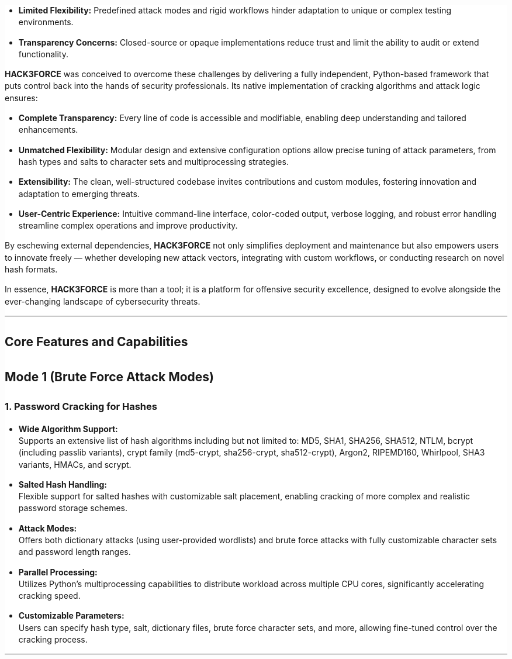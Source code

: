 - **Limited Flexibility:** Predefined attack modes and rigid workflows hinder adaptation to unique or complex testing environments.

- **Transparency Concerns:** Closed-source or opaque implementations reduce trust and limit the ability to audit or extend functionality.

**HACK3FORCE** was conceived to overcome these challenges by delivering a fully independent, Python-based framework that puts control back into the hands of security professionals. Its native implementation of cracking algorithms and attack logic ensures:

- **Complete Transparency:** Every line of code is accessible and modifiable, enabling deep understanding and tailored enhancements.

- **Unmatched Flexibility:** Modular design and extensive configuration options allow precise tuning of attack parameters, from hash types and salts to character sets and multiprocessing strategies.

- **Extensibility:** The clean, well-structured codebase invites contributions and custom modules, fostering innovation and adaptation to emerging threats.

- **User-Centric Experience:** Intuitive command-line interface, color-coded output, verbose logging, and robust error handling streamline complex operations and improve productivity.

By eschewing external dependencies, **HACK3FORCE** not only simplifies deployment and maintenance but also empowers users to innovate freely — whether developing new attack vectors, integrating with custom workflows, or conducting research on novel hash formats.

In essence, **HACK3FORCE** is more than a tool; it is a platform for offensive security excellence, designed to evolve alongside the ever-changing landscape of cybersecurity threats.

---

## Core Features and Capabilities

## Mode 1 (Brute Force Attack Modes)

### 1. Password Cracking for Hashes

- **Wide Algorithm Support:**  
  Supports an extensive list of hash algorithms including but not limited to:
  MD5, SHA1, SHA256, SHA512, NTLM, bcrypt (including passlib variants), crypt family (md5-crypt, sha256-crypt, sha512-crypt), Argon2, RIPEMD160, Whirlpool, SHA3 variants, HMACs, and scrypt.

- **Salted Hash Handling:**  
  Flexible support for salted hashes with customizable salt placement, enabling cracking of more complex and realistic password storage schemes.

- **Attack Modes:**  
  Offers both dictionary attacks (using user-provided wordlists) and brute force attacks with fully customizable character sets and password length ranges.

- **Parallel Processing:**  
  Utilizes Python’s multiprocessing capabilities to distribute workload across multiple CPU cores, significantly accelerating cracking speed.

- **Customizable Parameters:**  
  Users can specify hash type, salt, dictionary files, brute force character sets, and more, allowing fine-tuned control over the cracking process.

---